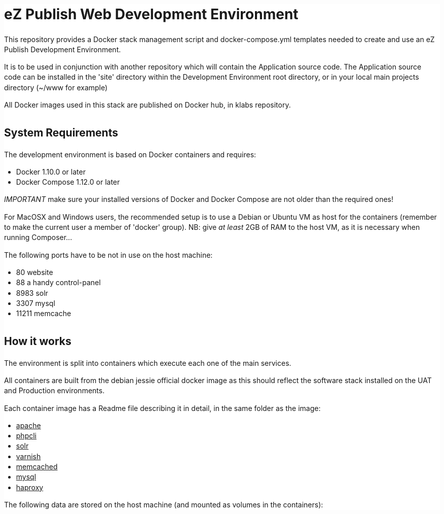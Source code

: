 eZ Publish Web Development Environment
============================================================

This repository provides a Docker stack management script and docker-compose.yml templates needed to create and use an eZ Publish Development Environment.

It is to be used in conjunction with another repository which will contain the Application source code.
The Application source code can be installed in the 'site' directory within the Development Environment root directory, 
or in your local main projects directory (~/www for example) 

All Docker images used in this stack are published on Docker hub, in klabs repository.

## System Requirements

The development environment is based on Docker containers and requires:

* Docker 1.10.0 or later
* Docker Compose 1.12.0 or later


*IMPORTANT* make sure your installed versions of Docker and Docker Compose are not older than the required ones!

For MacOSX and Windows users, the recommended setup is to use a Debian or Ubuntu VM as host for the containers
(remember to make the current user a member of 'docker' group).
NB: give *at least* 2GB of RAM to the host VM, as it is necessary when running Composer...

The following ports have to be not in use on the host machine:

* 80 website
* 88 a handy control-panel
* 8983 solr
* 3307 mysql
* 11211 memcache

## How it works

The environment is split into containers which execute each one of the main services.

All containers are built from the debian jessie official docker image as this should reflect the software stack installed
on the UAT and Production environments.

Each container image has a Readme file describing it in detail, in the same folder as the image:

* [apache](images/apache_php56/Readme.md)
* [phpcli](images/cli_php56/Readme.md)
* [solr](images/solr4/Readme.md)
* [varnish](images/varnish/Readme.md)
* [memcached](images/memcached/Readme.md)
* [mysql](images/mysql/Readme.md)
* [haproxy](images/haproxy/Readme.md)

The following data are stored on the host machine (and mounted as volumes in the containers):
